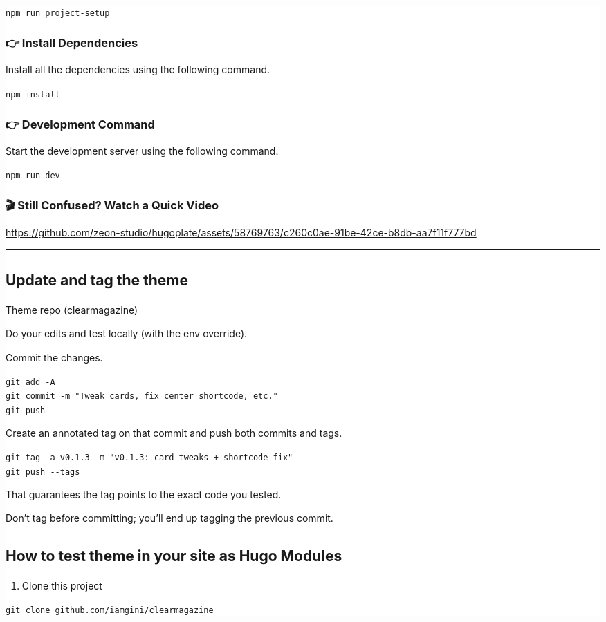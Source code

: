 ```bash
npm run project-setup
```

### 👉 Install Dependencies

Install all the dependencies using the following command.

```bash
npm install
```

### 👉 Development Command

Start the development server using the following command.

```bash
npm run dev
```

### 🎬 Still Confused? Watch a Quick Video

https://github.com/zeon-studio/hugoplate/assets/58769763/c260c0ae-91be-42ce-b8db-aa7f11f777bd

---

## Update and tag the theme

Theme repo (clearmagazine)

Do your edits and test locally (with the env override).

Commit the changes.

```shell
git add -A
git commit -m "Tweak cards, fix center shortcode, etc."
git push
```

Create an annotated tag on that commit and push both commits and tags.

```shell
git tag -a v0.1.3 -m "v0.1.3: card tweaks + shortcode fix"
git push --tags
```

That guarantees the tag points to the exact code you tested.

Don’t tag before committing; you’ll end up tagging the previous commit.


## How to test theme in your site as Hugo Modules

1. Clone this project

```shell
git clone github.com/iamgini/clearmagazine
```
